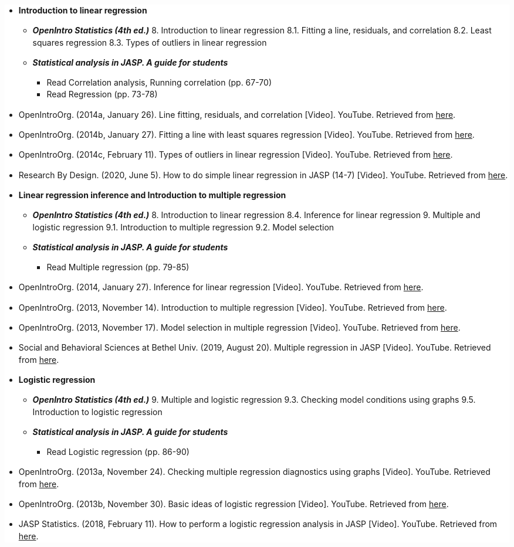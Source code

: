 - **Introduction to linear regression**

  - _**OpenIntro Statistics (4th ed.)**_
    8. Introduction to linear regression
      8.1. Fitting a line, residuals, and correlation
      8.2. Least squares regression
      8.3. Types of outliers in linear regression

  - _**Statistical analysis in JASP. A guide for students**_
    - Read Correlation analysis, Running correlation (pp. 67-70)
    - Read Regression (pp. 73-78)

- OpenIntroOrg. (2014a, January 26). Line fitting, residuals, and correlation [Video]. YouTube. Retrieved from [here](https://youtu.be/mPvtZhdPBhQ).
- OpenIntroOrg. (2014b, January 27). Fitting a line with least squares regression [Video]. YouTube. Retrieved from [here](https://youtu.be/z8DmwG2G4Qc).
- OpenIntroOrg. (2014c, February 11). Types of outliers in linear regression [Video]. YouTube. Retrieved from [here](https://youtu.be/jZEKAlo1E54).
- Research By Design. (2020, June 5). How to do simple linear regression in JASP (14-7) [Video]. YouTube. Retrieved from [here](https://youtu.be/vKGphOrzze8).

- **Linear regression inference and Introduction to multiple regression**

  - _**OpenIntro Statistics (4th ed.)**_
    8. Introduction to linear regression
      8.4. Inference for linear regression
    9. Multiple and logistic regression
      9.1. Introduction to multiple regression
      9.2. Model selection

  - _**Statistical analysis in JASP. A guide for students**_
    - Read Multiple regression (pp. 79-85)

- OpenIntroOrg. (2014, January 27). Inference for linear regression [Video]. YouTube. Retrieved from [here](https://youtu.be/depiT-hTaGA).
- OpenIntroOrg. (2013, November 14). Introduction to multiple regression [Video]. YouTube. Retrieved from [here](https://youtu.be/sQpAuyfEYZg).
- OpenIntroOrg. (2013, November 17). Model selection in multiple regression [Video]. YouTube. Retrieved from [here](https://youtu.be/VB1qSwoF-l0).
- Social and Behavioral Sciences at Bethel Univ. (2019, August 20). Multiple regression in JASP [Video]. YouTube. Retrieved from [here](https://youtu.be/7ZQG9DzxLZ8).

- **Logistic regression**

  - _**OpenIntro Statistics (4th ed.)**_
    9. Multiple and logistic regression
      9.3. Checking model conditions using graphs
      9.5. Introduction to logistic regression

  - _**Statistical analysis in JASP. A guide for students**_
    - Read Logistic regression (pp. 86-90)

- OpenIntroOrg. (2013a, November 24). Checking multiple regression diagnostics using graphs [Video]. YouTube. Retrieved from [here](https://youtu.be/3KSUeYMKt5A).
- OpenIntroOrg. (2013b, November 30). Basic ideas of logistic regression [Video]. YouTube. Retrieved from [here](https://youtu.be/uYC2eLVSpI8).
- JASP Statistics. (2018, February 11). How to perform a logistic regression analysis in JASP [Video]. YouTube. Retrieved from [here](https://youtu.be/bUgpJeeReBY).
